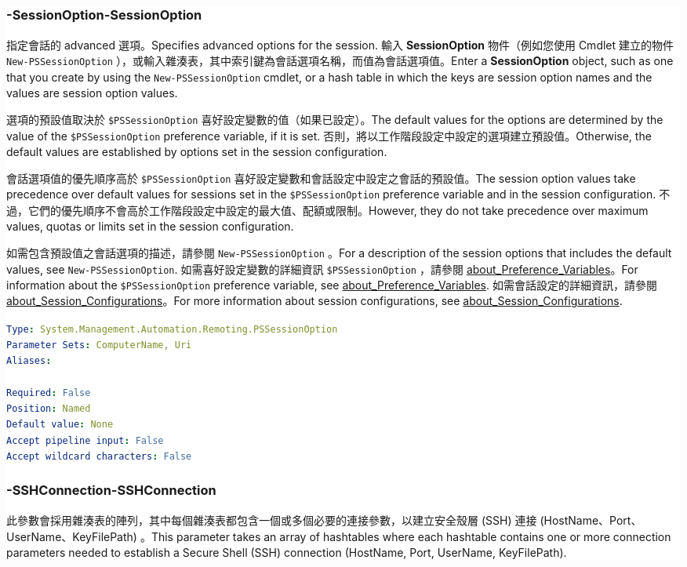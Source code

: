 ### <span data-ttu-id="0aeb5-326">-SessionOption</span><span class="sxs-lookup"><span data-stu-id="0aeb5-326">-SessionOption</span></span>

<span data-ttu-id="0aeb5-327">指定會話的 advanced 選項。</span><span class="sxs-lookup"><span data-stu-id="0aeb5-327">Specifies advanced options for the session.</span></span> <span data-ttu-id="0aeb5-328">輸入 **SessionOption** 物件（例如您使用 Cmdlet 建立的物件 `New-PSSessionOption` ），或輸入雜湊表，其中索引鍵為會話選項名稱，而值為會話選項值。</span><span class="sxs-lookup"><span data-stu-id="0aeb5-328">Enter a **SessionOption** object, such as one that you create by using the `New-PSSessionOption` cmdlet, or a hash table in which the keys are session option names and the values are session option values.</span></span>

<span data-ttu-id="0aeb5-329">選項的預設值取決於 `$PSSessionOption` 喜好設定變數的值（如果已設定）。</span><span class="sxs-lookup"><span data-stu-id="0aeb5-329">The default values for the options are determined by the value of the `$PSSessionOption` preference variable, if it is set.</span></span> <span data-ttu-id="0aeb5-330">否則，將以工作階段設定中設定的選項建立預設值。</span><span class="sxs-lookup"><span data-stu-id="0aeb5-330">Otherwise, the default values are established by options set in the session configuration.</span></span>

<span data-ttu-id="0aeb5-331">會話選項值的優先順序高於 `$PSSessionOption` 喜好設定變數和會話設定中設定之會話的預設值。</span><span class="sxs-lookup"><span data-stu-id="0aeb5-331">The session option values take precedence over default values for sessions set in the `$PSSessionOption` preference variable and in the session configuration.</span></span> <span data-ttu-id="0aeb5-332">不過，它們的優先順序不會高於工作階段設定中設定的最大值、配額或限制。</span><span class="sxs-lookup"><span data-stu-id="0aeb5-332">However, they do not take precedence over maximum values, quotas or limits set in the session configuration.</span></span>

<span data-ttu-id="0aeb5-333">如需包含預設值之會話選項的描述，請參閱 `New-PSSessionOption` 。</span><span class="sxs-lookup"><span data-stu-id="0aeb5-333">For a description of the session options that includes the default values, see `New-PSSessionOption`.</span></span> <span data-ttu-id="0aeb5-334">如需喜好設定變數的詳細資訊 `$PSSessionOption` ，請參閱 [about_Preference_Variables](About/about_Preference_Variables.md)。</span><span class="sxs-lookup"><span data-stu-id="0aeb5-334">For information about the `$PSSessionOption` preference variable, see [about_Preference_Variables](About/about_Preference_Variables.md).</span></span> <span data-ttu-id="0aeb5-335">如需會話設定的詳細資訊，請參閱 [about_Session_Configurations](About/about_Session_Configurations.md)。</span><span class="sxs-lookup"><span data-stu-id="0aeb5-335">For more information about session configurations, see [about_Session_Configurations](About/about_Session_Configurations.md).</span></span>

```yaml
Type: System.Management.Automation.Remoting.PSSessionOption
Parameter Sets: ComputerName, Uri
Aliases:

Required: False
Position: Named
Default value: None
Accept pipeline input: False
Accept wildcard characters: False
```

### <span data-ttu-id="0aeb5-336">-SSHConnection</span><span class="sxs-lookup"><span data-stu-id="0aeb5-336">-SSHConnection</span></span>

<span data-ttu-id="0aeb5-337">此參數會採用雜湊表的陣列，其中每個雜湊表都包含一個或多個必要的連接參數，以建立安全殼層 (SSH) 連接 (HostName、Port、UserName、KeyFilePath) 。</span><span class="sxs-lookup"><span data-stu-id="0aeb5-337">This parameter takes an array of hashtables where each hashtable contains one or more connection parameters needed to establish a Secure Shell (SSH) connection (HostName, Port, UserName, KeyFilePath).</span></span>
